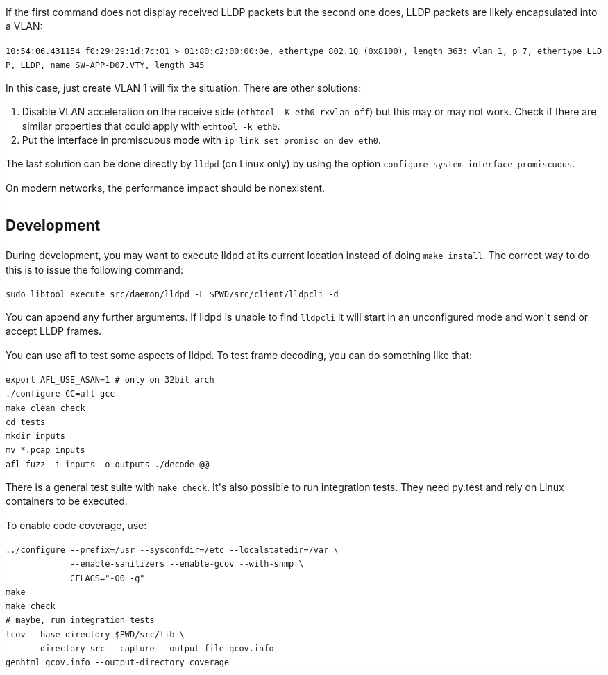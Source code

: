 If the first command does not display received LLDP packets but the
second one does, LLDP packets are likely encapsulated into a VLAN:

    10:54:06.431154 f0:29:29:1d:7c:01 > 01:80:c2:00:00:0e, ethertype 802.1Q (0x8100), length 363: vlan 1, p 7, ethertype LLDP, LLDP, name SW-APP-D07.VTY, length 345

In this case, just create VLAN 1 will fix the situation. There are
other solutions:

 1. Disable VLAN acceleration on the receive side (`ethtool -K eth0
    rxvlan off`) but this may or may not work. Check if there are
    similar properties that could apply with `ethtool -k eth0`.
 2. Put the interface in promiscuous mode with `ip link set
    promisc on dev eth0`.

The last solution can be done directly by `lldpd` (on Linux only) by
using the option `configure system interface promiscuous`.

On modern networks, the performance impact should be nonexistent.

Development
-----------

During development, you may want to execute lldpd at its current
location instead of doing `make install`. The correct way to do this is
to issue the following command:

    sudo libtool execute src/daemon/lldpd -L $PWD/src/client/lldpcli -d

You can append any further arguments. If lldpd is unable to find
`lldpcli` it will start in an unconfigured mode and won't send or
accept LLDP frames.

You can use [afl](http://lcamtuf.coredump.cx/afl/) to test some
aspects of lldpd. To test frame decoding, you can do something like
that:

    export AFL_USE_ASAN=1 # only on 32bit arch
    ./configure CC=afl-gcc
    make clean check
    cd tests
    mkdir inputs
    mv *.pcap inputs
    afl-fuzz -i inputs -o outputs ./decode @@

There is a general test suite with `make check`. It's also possible to
run integration tests. They need [py.test](http://pytest.org/latest/)
and rely on Linux containers to be executed.

To enable code coverage, use:

    ../configure --prefix=/usr --sysconfdir=/etc --localstatedir=/var \
                 --enable-sanitizers --enable-gcov --with-snmp \
                 CFLAGS="-O0 -g"
    make
    make check
    # maybe, run integration tests
    lcov --base-directory $PWD/src/lib \
         --directory src --capture --output-file gcov.info
    genhtml gcov.info --output-directory coverage
